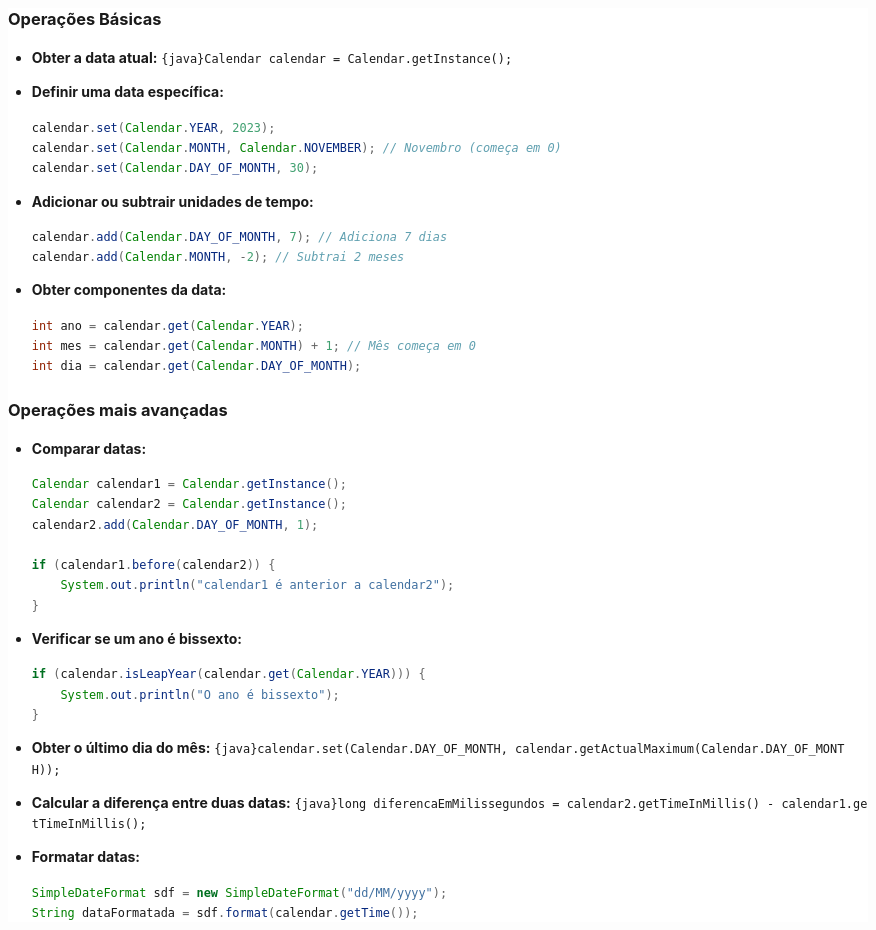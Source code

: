### Operações Básicas

- **Obter a data atual:**
`{java}Calendar calendar = Calendar.getInstance();`
    
- **Definir uma data específica:**
    ```java
    calendar.set(Calendar.YEAR, 2023);
    calendar.set(Calendar.MONTH, Calendar.NOVEMBER); // Novembro (começa em 0)
    calendar.set(Calendar.DAY_OF_MONTH, 30);
    ```
    
- **Adicionar ou subtrair unidades de tempo:**
    ```java
    calendar.add(Calendar.DAY_OF_MONTH, 7); // Adiciona 7 dias
    calendar.add(Calendar.MONTH, -2); // Subtrai 2 meses
    ```
    
- **Obter componentes da data:**
    ```java
    int ano = calendar.get(Calendar.YEAR);
    int mes = calendar.get(Calendar.MONTH) + 1; // Mês começa em 0
    int dia = calendar.get(Calendar.DAY_OF_MONTH);
    ```

### Operações mais avançadas

- **Comparar datas:**
	```java
    Calendar calendar1 = Calendar.getInstance();
    Calendar calendar2 = Calendar.getInstance();
    calendar2.add(Calendar.DAY_OF_MONTH, 1);
    
    if (calendar1.before(calendar2)) {
        System.out.println("calendar1 é anterior a calendar2");
    }
    ```
    
- **Verificar se um ano é bissexto:**
    ```java
    if (calendar.isLeapYear(calendar.get(Calendar.YEAR))) {
        System.out.println("O ano é bissexto");
    }
    ```
    
- **Obter o último dia do mês:**
    `{java}calendar.set(Calendar.DAY_OF_MONTH, calendar.getActualMaximum(Calendar.DAY_OF_MONTH));`
    
- **Calcular a diferença entre duas datas:**
    `{java}long diferencaEmMilissegundos = calendar2.getTimeInMillis() - calendar1.getTimeInMillis();`
    
- **Formatar datas:**
    ```java
    SimpleDateFormat sdf = new SimpleDateFormat("dd/MM/yyyy");
    String dataFormatada = sdf.format(calendar.getTime());
    ```
    